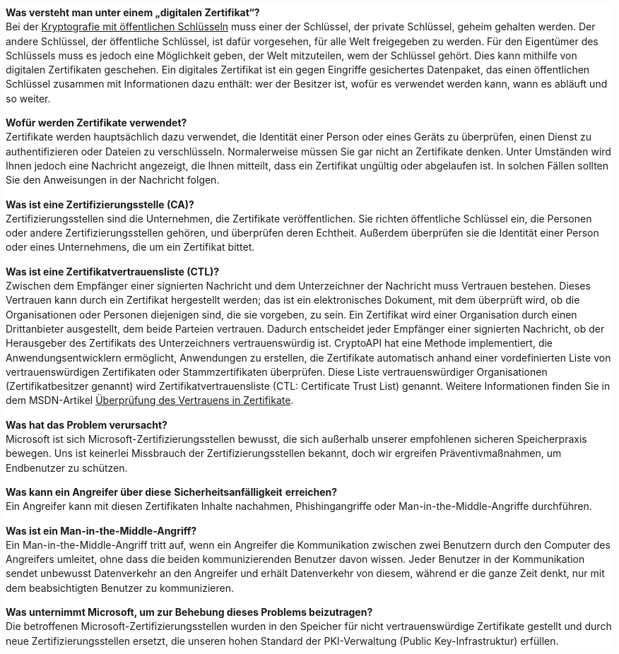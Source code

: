 **Was versteht man unter einem „digitalen Zertifikat“?**  
Bei der [Kryptografie mit öffentlichen Schlüsseln](http://msdn.microsoft.com/en-us/library/92f9ye3s.aspx) muss einer der Schlüssel, der private Schlüssel, geheim gehalten werden. Der andere Schlüssel, der öffentliche Schlüssel, ist dafür vorgesehen, für alle Welt freigegeben zu werden. Für den Eigentümer des Schlüssels muss es jedoch eine Möglichkeit geben, der Welt mitzuteilen, wem der Schlüssel gehört. Dies kann mithilfe von digitalen Zertifikaten geschehen. Ein digitales Zertifikat ist ein gegen Eingriffe gesichertes Datenpaket, das einen öffentlichen Schlüssel zusammen mit Informationen dazu enthält: wer der Besitzer ist, wofür es verwendet werden kann, wann es abläuft und so weiter.

**Wofür werden Zertifikate verwendet?**  
Zertifikate werden hauptsächlich dazu verwendet, die Identität einer Person oder eines Geräts zu überprüfen, einen Dienst zu authentifizieren oder Dateien zu verschlüsseln. Normalerweise müssen Sie gar nicht an Zertifikate denken. Unter Umständen wird Ihnen jedoch eine Nachricht angezeigt, die Ihnen mitteilt, dass ein Zertifikat ungültig oder abgelaufen ist. In solchen Fällen sollten Sie den Anweisungen in der Nachricht folgen.

**Was ist eine Zertifizierungsstelle (CA)?**  
Zertifizierungsstellen sind die Unternehmen, die Zertifikate veröffentlichen. Sie richten öffentliche Schlüssel ein, die Personen oder andere Zertifizierungsstellen gehören, und überprüfen deren Echtheit. Außerdem überprüfen sie die Identität einer Person oder eines Unternehmens, die um ein Zertifikat bittet.

**Was ist eine Zertifikatvertrauensliste (CTL)?**  
Zwischen dem Empfänger einer signierten Nachricht und dem Unterzeichner der Nachricht muss Vertrauen bestehen. Dieses Vertrauen kann durch ein Zertifikat hergestellt werden; das ist ein elektronisches Dokument, mit dem überprüft wird, ob die Organisationen oder Personen diejenigen sind, die sie vorgeben, zu sein. Ein Zertifikat wird einer Organisation durch einen Drittanbieter ausgestellt, dem beide Parteien vertrauen. Dadurch entscheidet jeder Empfänger einer signierten Nachricht, ob der Herausgeber des Zertifikats des Unterzeichners vertrauenswürdig ist. CryptoAPI hat eine Methode implementiert, die Anwendungsentwicklern ermöglicht, Anwendungen zu erstellen, die Zertifikate automatisch anhand einer vordefinierten Liste von vertrauenswürdigen Zertifikaten oder Stammzertifikaten überprüfen. Diese Liste vertrauenswürdiger Organisationen (Zertifikatbesitzer genannt) wird Zertifikatvertrauensliste (CTL: Certificate Trust List) genannt. Weitere Informationen finden Sie in dem MSDN-Artikel [Überprüfung des Vertrauens in Zertifikate](http://msdn.microsoft.com/en-us/library/aa376546(v=vs.85).aspx).

**Was hat das Problem verursacht?**  
Microsoft ist sich Microsoft-Zertifizierungsstellen bewusst, die sich außerhalb unserer empfohlenen sicheren Speicherpraxis bewegen. Uns ist keinerlei Missbrauch der Zertifizierungsstellen bekannt, doch wir ergreifen Präventivmaßnahmen, um Endbenutzer zu schützen.

**Was kann ein Angreifer über diese** **Sicherheitsanfälligkeit** **erreichen?**  
Ein Angreifer kann mit diesen Zertifikaten Inhalte nachahmen, Phishingangriffe oder Man-in-the-Middle-Angriffe durchführen.

**Was ist ein Man-in-the-Middle-Angriff?**  
Ein Man-in-the-Middle-Angriff tritt auf, wenn ein Angreifer die Kommunikation zwischen zwei Benutzern durch den Computer des Angreifers umleitet, ohne dass die beiden kommunizierenden Benutzer davon wissen. Jeder Benutzer in der Kommunikation sendet unbewusst Datenverkehr an den Angreifer und erhält Datenverkehr von diesem, während er die ganze Zeit denkt, nur mit dem beabsichtigten Benutzer zu kommunizieren.

**Was unternimmt Microsoft, um zur Behebung dieses Problems beizutragen?**  
Die betroffenen Microsoft-Zertifizierungsstellen wurden in den Speicher für nicht vertrauenswürdige Zertifikate gestellt und durch neue Zertifizierungsstellen ersetzt, die unseren hohen Standard der PKI-Verwaltung (Public Key-Infrastruktur) erfüllen.
